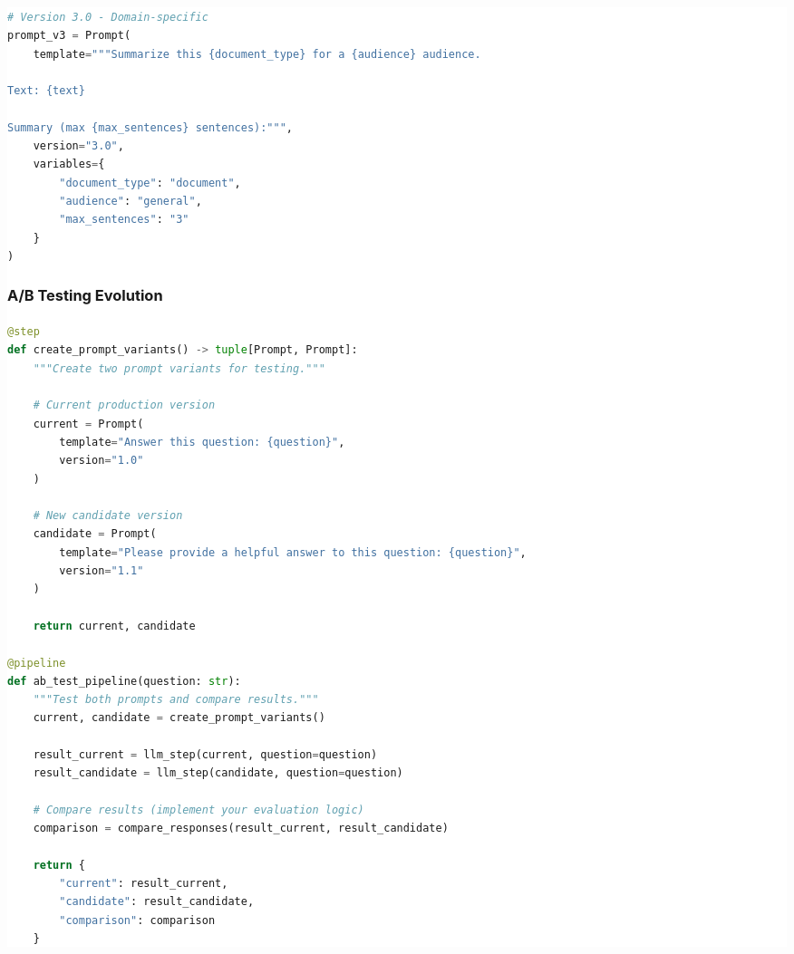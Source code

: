 ```python
# Version 3.0 - Domain-specific
prompt_v3 = Prompt(
    template="""Summarize this {document_type} for a {audience} audience.

Text: {text}

Summary (max {max_sentences} sentences):""",
    version="3.0",
    variables={
        "document_type": "document",
        "audience": "general", 
        "max_sentences": "3"
    }
)
```

### A/B Testing Evolution

```python
@step
def create_prompt_variants() -> tuple[Prompt, Prompt]:
    """Create two prompt variants for testing."""
    
    # Current production version
    current = Prompt(
        template="Answer this question: {question}",
        version="1.0"
    )
    
    # New candidate version
    candidate = Prompt(
        template="Please provide a helpful answer to this question: {question}",
        version="1.1"
    )
    
    return current, candidate

@pipeline
def ab_test_pipeline(question: str):
    """Test both prompts and compare results."""
    current, candidate = create_prompt_variants()
    
    result_current = llm_step(current, question=question)
    result_candidate = llm_step(candidate, question=question)
    
    # Compare results (implement your evaluation logic)
    comparison = compare_responses(result_current, result_candidate)
    
    return {
        "current": result_current,
        "candidate": result_candidate,
        "comparison": comparison
    }
```
